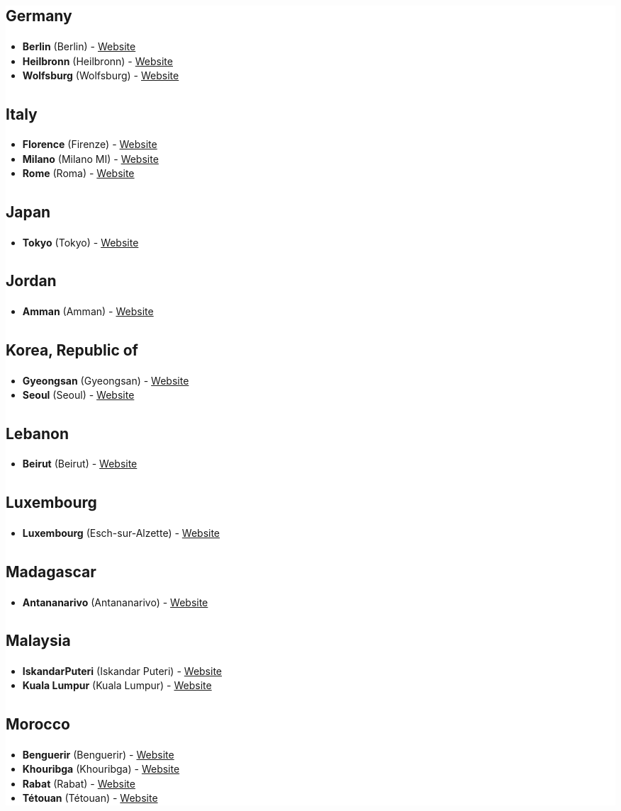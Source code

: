 ## Germany

- **Berlin** (Berlin) - [Website](http://42berlin.de/)
- **Heilbronn** (Heilbronn) - [Website](https://42heilbronn.de/)
- **Wolfsburg** (Wolfsburg) - [Website](http://42wolfsburg.de/)

## Italy

- **Florence** (Firenze) - [Website](https://www.42firenze.it)
- **Milano** (Milano MI) - [Website](https://www.42milano.com/)
- **Rome** (Roma) - [Website](https://www.42roma.it)

## Japan

- **Tokyo** (Tokyo) - [Website](https://42tokyo.jp)

## Jordan

- **Amman** (Amman) - [Website](http://www.42amman.com)

## Korea, Republic of

- **Gyeongsan** (Gyeongsan) - [Website](https://42gyeongsan.kr)
- **Seoul** (Seoul) - [Website](https://www.42seoul.kr)

## Lebanon

- **Beirut** (Beirut) - [Website](42beirut.com)

## Luxembourg

- **Luxembourg** (Esch-sur-Alzette) - [Website](https://42luxembourg.lu)

## Madagascar

- **Antananarivo** (Antananarivo) - [Website](https://www.42antananarivo.mg)

## Malaysia

- **IskandarPuteri** (Iskandar Puteri) - [Website](https://www.42iskandarputeri.edu.my/)
- **Kuala Lumpur** (Kuala Lumpur) - [Website](42kl.edu.my)

## Morocco

- **Benguerir** (Benguerir) - [Website](https://1337.ma)
- **Khouribga** (Khouribga) - [Website](https://1337.ma)
- **Rabat** (Rabat) - [Website](https://1337.ma)
- **Tétouan** (Tétouan) - [Website](https://1337.ma)
